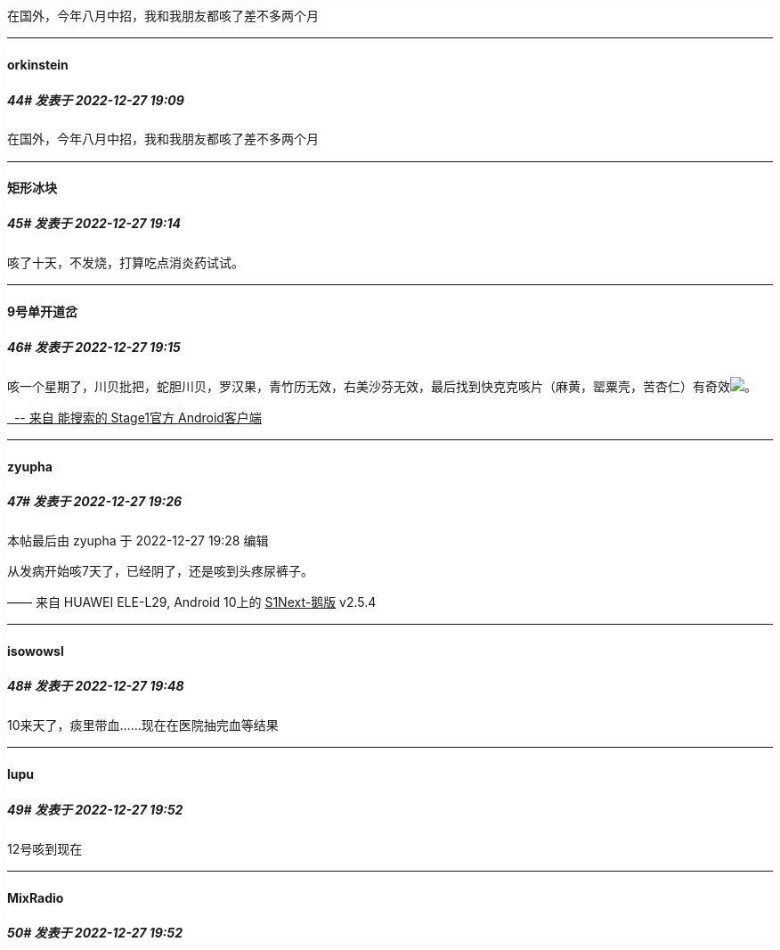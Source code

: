 在国外，今年八月中招，我和我朋友都咳了差不多两个月

*****

####  orkinstein  
##### 44#       发表于 2022-12-27 19:09

在国外，今年八月中招，我和我朋友都咳了差不多两个月

*****

####  矩形冰块  
##### 45#       发表于 2022-12-27 19:14

咳了十天，不发烧，打算吃点消炎药试试。

*****

####  9号单开道岔  
##### 46#       发表于 2022-12-27 19:15

咳一个星期了，川贝批把，蛇胆川贝，罗汉果，青竹历无效，右美沙芬无效，最后找到快克克咳片（麻黄，罂粟壳，苦杏仁）有奇效<img src="https://static.saraba1st.com/image/smiley/face2017/049.png" referrerpolicy="no-referrer">。

[  -- 来自 能搜索的 Stage1官方 Android客户端](https://www.coolapk.com/apk/140634)

*****

####  zyupha  
##### 47#       发表于 2022-12-27 19:26

 本帖最后由 zyupha 于 2022-12-27 19:28 编辑 

从发病开始咳7天了，已经阴了，还是咳到头疼尿裤子。

—— 来自 HUAWEI ELE-L29, Android 10上的 [S1Next-鹅版](https://github.com/ykrank/S1-Next/releases) v2.5.4

*****

####  isowowsl  
##### 48#       发表于 2022-12-27 19:48

10来天了，痰里带血……现在在医院抽完血等结果

*****

####  lupu  
##### 49#       发表于 2022-12-27 19:52

12号咳到现在

*****

####  MixRadio  
##### 50#       发表于 2022-12-27 19:52

